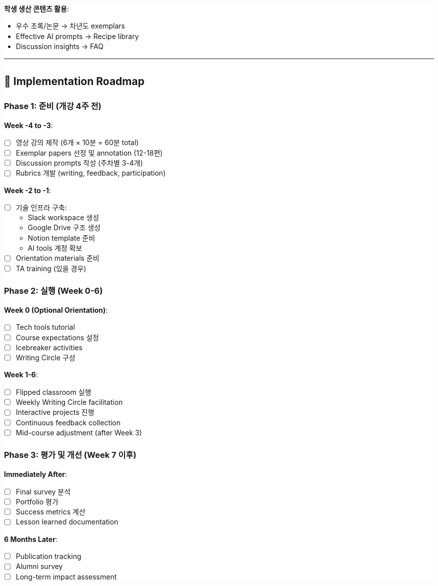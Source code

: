 **학생 생산 콘텐츠 활용**:
- 우수 초록/논문 → 차년도 exemplars
- Effective AI prompts → Recipe library
- Discussion insights → FAQ

---

## 🚀 Implementation Roadmap

### Phase 1: 준비 (개강 4주 전)

**Week -4 to -3**:
- [ ] 영상 강의 제작 (6개 × 10분 = 60분 total)
- [ ] Exemplar papers 선정 및 annotation (12-18편)
- [ ] Discussion prompts 작성 (주차별 3-4개)
- [ ] Rubrics 개발 (writing, feedback, participation)

**Week -2 to -1**:
- [ ] 기술 인프라 구축:
  * Slack workspace 생성
  * Google Drive 구조 생성
  * Notion template 준비
  * AI tools 계정 확보
- [ ] Orientation materials 준비
- [ ] TA training (있을 경우)

### Phase 2: 실행 (Week 0-6)

**Week 0 (Optional Orientation)**:
- [ ] Tech tools tutorial
- [ ] Course expectations 설정
- [ ] Icebreaker activities
- [ ] Writing Circle 구성

**Week 1-6**:
- [ ] Flipped classroom 실행
- [ ] Weekly Writing Circle facilitation
- [ ] Interactive projects 진행
- [ ] Continuous feedback collection
- [ ] Mid-course adjustment (after Week 3)

### Phase 3: 평가 및 개선 (Week 7 이후)

**Immediately After**:
- [ ] Final survey 분석
- [ ] Portfolio 평가
- [ ] Success metrics 계산
- [ ] Lesson learned documentation

**6 Months Later**:
- [ ] Publication tracking
- [ ] Alumni survey
- [ ] Long-term impact assessment
